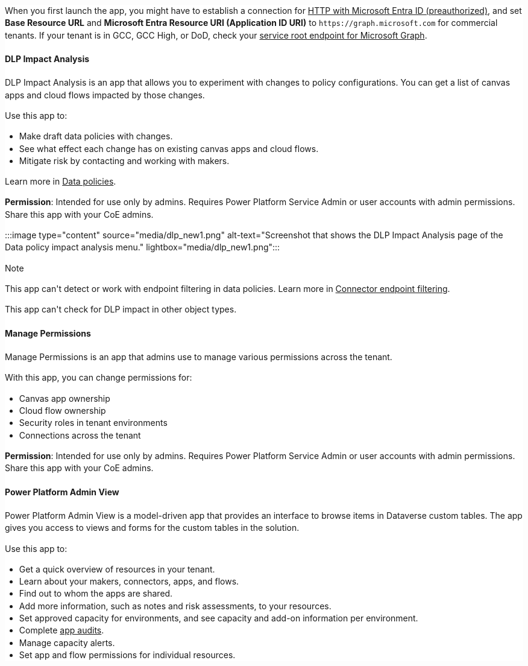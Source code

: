 When you first launch the app, you might have to establish a connection for [HTTP with Microsoft Entra ID (preauthorized)](/connectors/webcontents/), and set **Base Resource URL** and **Microsoft Entra Resource URI (Application ID URI)** to `https://graph.microsoft.com` for commercial tenants. If your tenant is in GCC, GCC High, or DoD, check your [service root endpoint for Microsoft Graph](/graph/deployments#microsoft-graph-and-graph-explorer-service-root-endpoints).

#### DLP Impact Analysis

DLP Impact Analysis is an app that allows you to experiment with changes to policy configurations. You can get a list of canvas apps and cloud flows impacted by those changes.

Use this app to:

- Make draft data policies with changes.
- See what effect each change has on existing canvas apps and cloud flows.
- Mitigate risk by contacting and working with makers.

Learn more in [Data policies](../../admin/wp-data-loss-prevention.md).

**Permission**: Intended for use only by admins. Requires Power Platform Service Admin or user accounts with admin permissions. Share this app with your CoE admins.

:::image type="content" source="media/dlp_new1.png" alt-text="Screenshot that shows the DLP Impact Analysis page of the Data policy impact analysis menu." lightbox="media/dlp_new1.png":::

> [!NOTE]
> This app can't detect or work with endpoint filtering in data policies. Learn more in [Connector endpoint filtering](../../admin/connector-endpoint-filtering.md).
>
> This app can't check for DLP impact in other object types. 

#### Manage Permissions

Manage Permissions is an app that admins use to manage various permissions across the tenant.

With this app, you can change permissions for:

- Canvas app ownership
- Cloud flow ownership
- Security roles in tenant environments
- Connections across the tenant

**Permission**: Intended for use only by admins. Requires Power Platform Service Admin or user accounts with admin permissions. Share this app with your CoE admins.

#### Power Platform Admin View

Power Platform Admin View is a model-driven app that provides an interface to browse items in Dataverse custom tables. The app gives you access to views and forms for the custom tables in the solution.

Use this app to:

- Get a quick overview of resources in your tenant.
- Learn about your makers, connectors, apps, and flows.
- Find out to whom the apps are shared.
- Add more information, such as notes and risk assessments, to your resources.
- Set approved capacity for environments, and see capacity and add-on information per environment.
- Complete [app audits](example-processes.md).
- Manage capacity alerts.
- Set app and flow permissions for individual resources.
